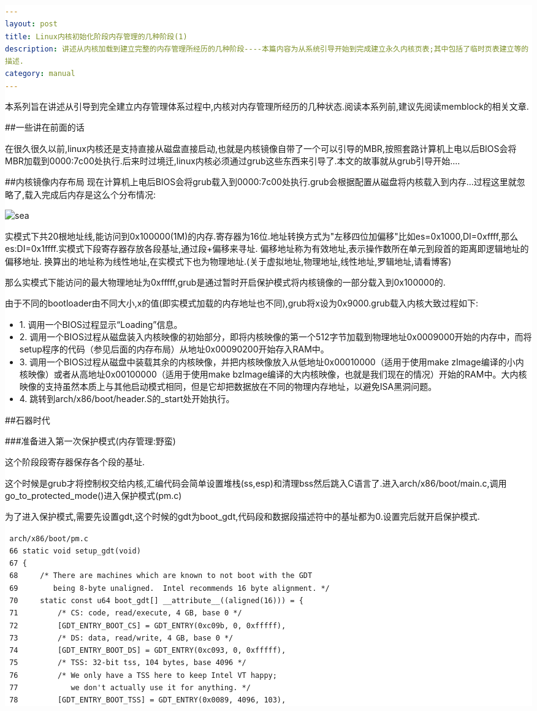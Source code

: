 ```yaml
---
layout: post
title: Linux内核初始化阶段内存管理的几种阶段(1)
description: 讲述从内核加载到建立完整的内存管理所经历的几种阶段----本篇内容为从系统引导开始到完成建立永久内核页表;其中包括了临时页表建立等的描述.
category: manual
---
```


本系列旨在讲述从引导到完全建立内存管理体系过程中,内核对内存管理所经历的几种状态.阅读本系列前,建议先阅读memblock的相关文章.





##一些讲在前面的话

在很久很久以前,linux内核还是支持直接从磁盘直接启动,也就是内核镜像自带了一个可以引导的MBR,按照套路计算机上电以后BIOS会将MBR加载到0000:7c00处执行.后来时过境迁,linux内核必须通过grub这些东西来引导了.本文的故事就从grub引导开始....





##内核镜像内存布局
现在计算机上电后BIOS会将grub载入到0000:7c00处执行.grub会根据配置从磁盘将内核载入到内存...过程这里就忽略了,载入完成后内存是这么个分布情况:

![sea](/images/memory/memorylocation.png)


实模式下共20根地址线,能访问到0x100000(1M)的内存.寄存器为16位.地址转换方式为"左移四位加偏移"比如es=0x1000,DI=0xffff,那么es:DI=0x1ffff.实模式下段寄存器存放各段基址,通过段+偏移来寻址. 偏移地址称为有效地址,表示操作数所在单元到段首的距离即逻辑地址的偏移地址. 换算出的地址称为线性地址,在实模式下也为物理地址.(关于虚拟地址,物理地址,线性地址,罗辑地址,请看博客)

那么实模式下能访问的最大物理地址为0xfffff,grub是通过暂时开启保护模式将内核镜像的一部分载入到0x100000的.

由于不同的bootloader由不同大小,x的值(即实模式加载的内存地址也不同),grub将x设为0x9000.grub载入内核大致过程如下:
<ul>
<li>1.       调用一个BIOS过程显示“Loading”信息。</li>
<li>2.       调用一个BIOS过程从磁盘装入内核映像的初始部分，即将内核映像的第一个512字节加载到物理地址0x0009000开始的内存中，而将setup程序的代码（参见后面的内存布局）从地址0x00090200开始存入RAM中。</li>
<li>3.       调用一个BIOS过程从磁盘中装载其余的内核映像，并把内核映像放入从低地址0x00010000（适用于使用make zImage编译的小内核映像）或者从高地址0x00100000（适用于使用make bzImage编译的大内核映像，也就是我们现在的情况）开始的RAM中。大内核映像的支持虽然本质上与其他启动模式相同，但是它却把数据放在不同的物理内存地址，以避免ISA黑洞问题。</li>
<li>4.       跳转到arch/x86/boot/header.S的_start处开始执行。</li>
</ul>



##石器时代

###准备进入第一次保护模式(内存管理:野蛮)

这个阶段段寄存器保存各个段的基址.

这个时候是grub才将控制权交给内核,汇编代码会简单设置堆栈(ss,esp)和清理bss然后跳入C语言了.进入arch/x86/boot/main.c,调用go_to_protected_mode()进入保护模式(pm.c)

为了进入保护模式,需要先设置gdt,这个时候的gdt为boot_gdt,代码段和数据段描述符中的基址都为0.设置完后就开启保护模式.

	 arch/x86/boot/pm.c    
	 66 static void setup_gdt(void)
	 67 {           
	 68     /* There are machines which are known to not boot with the GDT
	 69        being 8-byte unaligned.  Intel recommends 16 byte alignment. */
	 70     static const u64 boot_gdt[] __attribute__((aligned(16))) = {
	 71         /* CS: code, read/execute, 4 GB, base 0 */
	 72         [GDT_ENTRY_BOOT_CS] = GDT_ENTRY(0xc09b, 0, 0xfffff),
	 73         /* DS: data, read/write, 4 GB, base 0 */
	 74         [GDT_ENTRY_BOOT_DS] = GDT_ENTRY(0xc093, 0, 0xfffff),
	 75         /* TSS: 32-bit tss, 104 bytes, base 4096 */
	 76         /* We only have a TSS here to keep Intel VT happy;
	 77            we don't actually use it for anything. */
	 78         [GDT_ENTRY_BOOT_TSS] = GDT_ENTRY(0x0089, 4096, 103),